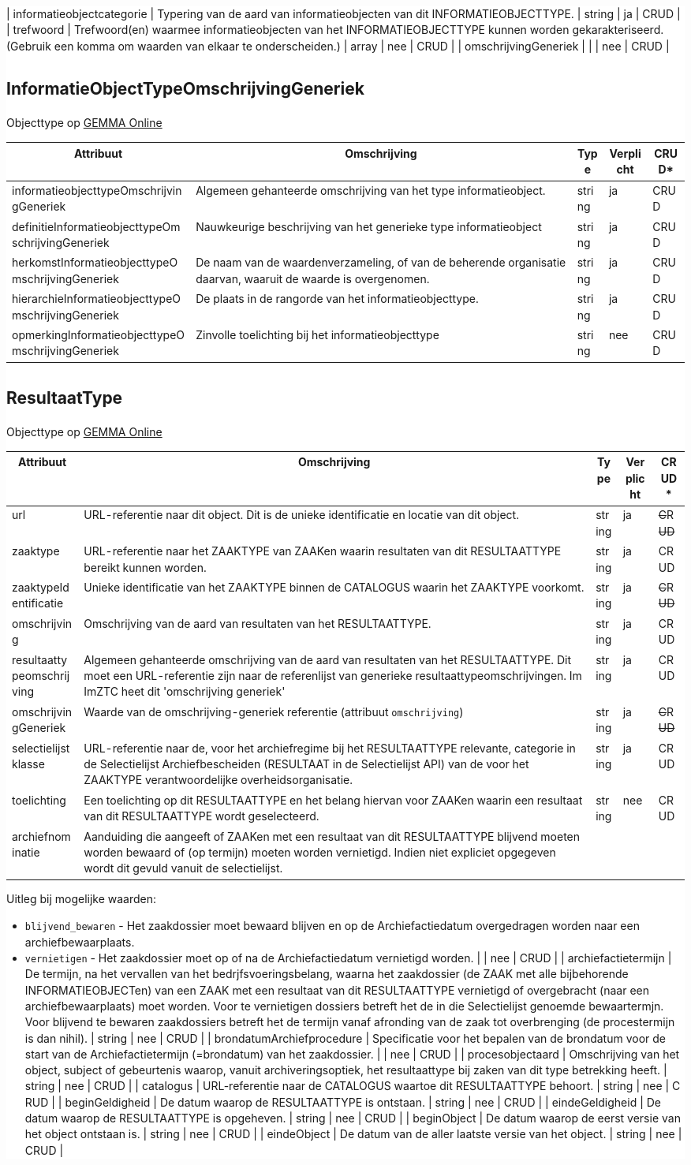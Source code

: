 | informatieobjectcategorie | Typering van de aard van informatieobjecten van dit INFORMATIEOBJECTTYPE. | string | ja | C​R​U​D |
| trefwoord | Trefwoord(en) waarmee informatieobjecten van het INFORMATIEOBJECTTYPE kunnen worden gekarakteriseerd. (Gebruik een komma om waarden van elkaar te onderscheiden.) | array | nee | C​R​U​D |
| omschrijvingGeneriek |  |  | nee | C​R​U​D |

## InformatieObjectTypeOmschrijvingGeneriek

Objecttype op [GEMMA Online](https://www.gemmaonline.nl/index.php/Imztc_2.1/doc/objecttype/informatieobjecttypeomschrijvinggeneriek)

| Attribuut | Omschrijving | Type | Verplicht | CRUD* |
| --- | --- | --- | --- | --- |
| informatieobjecttypeOmschrijvingGeneriek | Algemeen gehanteerde omschrijving van het type informatieobject. | string | ja | C​R​U​D |
| definitieInformatieobjecttypeOmschrijvingGeneriek | Nauwkeurige beschrijving van het generieke type informatieobject | string | ja | C​R​U​D |
| herkomstInformatieobjecttypeOmschrijvingGeneriek | De naam van de waardenverzameling, of van de beherende organisatie daarvan, waaruit de waarde is overgenomen. | string | ja | C​R​U​D |
| hierarchieInformatieobjecttypeOmschrijvingGeneriek | De plaats in de rangorde van het informatieobjecttype. | string | ja | C​R​U​D |
| opmerkingInformatieobjecttypeOmschrijvingGeneriek | Zinvolle toelichting bij het informatieobjecttype | string | nee | C​R​U​D |

## ResultaatType

Objecttype op [GEMMA Online](https://www.gemmaonline.nl/index.php/Imztc_2.1/doc/objecttype/resultaattype)

| Attribuut | Omschrijving | Type | Verplicht | CRUD* |
| --- | --- | --- | --- | --- |
| url | URL-referentie naar dit object. Dit is de unieke identificatie en locatie van dit object. | string | ja | ~~C~~​R​~~U~~​~~D~~ |
| zaaktype | URL-referentie naar het ZAAKTYPE van ZAAKen waarin resultaten van dit RESULTAATTYPE bereikt kunnen worden. | string | ja | C​R​U​D |
| zaaktypeIdentificatie | Unieke identificatie van het ZAAKTYPE binnen de CATALOGUS waarin het ZAAKTYPE voorkomt. | string | ja | ~~C~~​R​~~U~~​~~D~~ |
| omschrijving | Omschrijving van de aard van resultaten van het RESULTAATTYPE. | string | ja | C​R​U​D |
| resultaattypeomschrijving | Algemeen gehanteerde omschrijving van de aard van resultaten van het RESULTAATTYPE. Dit moet een URL-referentie zijn naar de referenlijst van generieke resultaattypeomschrijvingen. Im ImZTC heet dit &#x27;omschrijving generiek&#x27; | string | ja | C​R​U​D |
| omschrijvingGeneriek | Waarde van de omschrijving-generiek referentie (attribuut `omschrijving`) | string | ja | ~~C~~​R​~~U~~​~~D~~ |
| selectielijstklasse | URL-referentie naar de, voor het archiefregime bij het RESULTAATTYPE relevante, categorie in de Selectielijst Archiefbescheiden (RESULTAAT in de Selectielijst API) van de voor het ZAAKTYPE verantwoordelijke overheidsorganisatie. | string | ja | C​R​U​D |
| toelichting | Een toelichting op dit RESULTAATTYPE en het belang hiervan voor ZAAKen waarin een resultaat van dit RESULTAATTYPE wordt geselecteerd. | string | nee | C​R​U​D |
| archiefnominatie | Aanduiding die aangeeft of ZAAKen met een resultaat van dit RESULTAATTYPE blijvend moeten worden bewaard of (op termijn) moeten worden vernietigd. Indien niet expliciet opgegeven wordt dit gevuld vanuit de selectielijst.

Uitleg bij mogelijke waarden:

* `blijvend_bewaren` - Het zaakdossier moet bewaard blijven en op de Archiefactiedatum overgedragen worden naar een archiefbewaarplaats.
* `vernietigen` - Het zaakdossier moet op of na de Archiefactiedatum vernietigd worden. |  | nee | C​R​U​D |
| archiefactietermijn | De termijn, na het vervallen van het bedrjfsvoeringsbelang, waarna het zaakdossier (de ZAAK met alle bijbehorende INFORMATIEOBJECTen) van een ZAAK met een resultaat van dit RESULTAATTYPE vernietigd of overgebracht (naar een archiefbewaarplaats) moet worden. Voor te vernietigen dossiers betreft het de in die Selectielijst genoemde bewaartermjn. Voor blijvend te bewaren zaakdossiers betreft het de termijn vanaf afronding van de zaak tot overbrenging (de procestermijn is dan nihil). | string | nee | C​R​U​D |
| brondatumArchiefprocedure | Specificatie voor het bepalen van de brondatum voor de start van de Archiefactietermijn (=brondatum) van het zaakdossier. |  | nee | C​R​U​D |
| procesobjectaard | Omschrijving van het object, subject of gebeurtenis waarop, vanuit archiveringsoptiek, het resultaattype bij zaken van dit type betrekking heeft. | string | nee | C​R​U​D |
| catalogus | URL-referentie naar de CATALOGUS waartoe dit RESULTAATTYPE behoort. | string | nee | C​R​U​D |
| beginGeldigheid | De datum waarop de RESULTAATTYPE is ontstaan. | string | nee | C​R​U​D |
| eindeGeldigheid | De datum waarop de RESULTAATTYPE is opgeheven. | string | nee | C​R​U​D |
| beginObject | De datum waarop de eerst versie van het object ontstaan is. | string | nee | C​R​U​D |
| eindeObject | De datum van de aller laatste versie van het object. | string | nee | C​R​U​D |